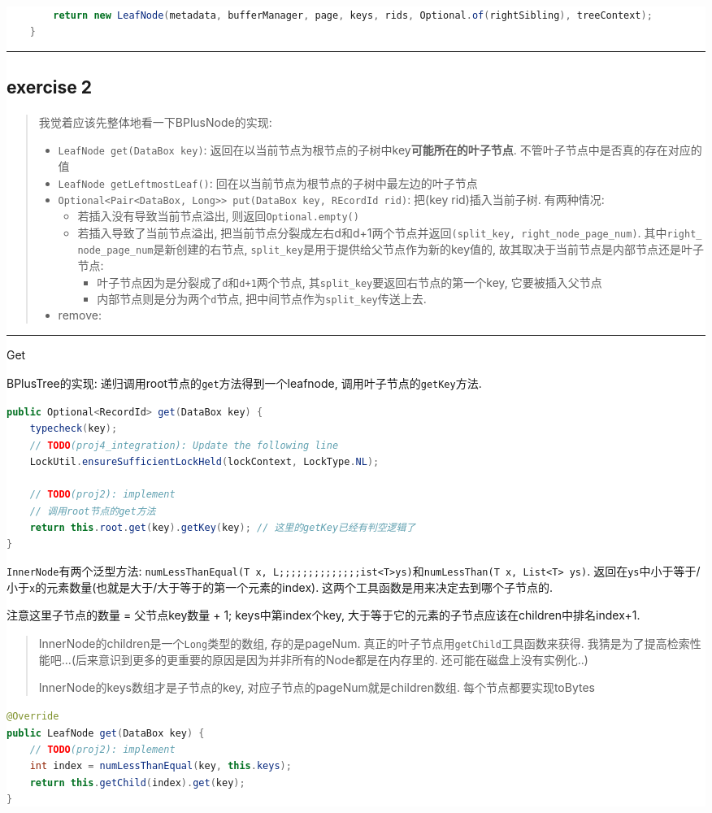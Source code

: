 ```java
        return new LeafNode(metadata, bufferManager, page, keys, rids, Optional.of(rightSibling), treeContext);
    }
```

---

## exercise 2

> 我觉着应该先整体地看一下BPlusNode的实现:
>
> * `LeafNode get(DataBox key)`: 返回在以当前节点为根节点的子树中key**可能所在的叶子节点**. 不管叶子节点中是否真的存在对应的值
> * `LeafNode getLeftmostLeaf()`: 回在以当前节点为根节点的子树中最左边的叶子节点
> * `Optional<Pair<DataBox, Long>> put(DataBox key, REcordId rid)`: 把(key rid)插入当前子树.  有两种情况:
>   * 若插入没有导致当前节点溢出, 则返回`Optional.empty()`
>   * 若插入导致了当前节点溢出, 把当前节点分裂成左右d和d+1两个节点并返回`(split_key, right_node_page_num)`. 其中`right_node_page_num`是新创建的右节点, `split_key`是用于提供给父节点作为新的key值的, 故其取决于当前节点是内部节点还是叶子节点:
>     * 叶子节点因为是分裂成了`d`和`d+1`两个节点, 其`split_key`要返回右节点的第一个key, 它要被插入父节点
>     * 内部节点则是分为两个`d`节点, 把中间节点作为`split_key`传送上去.
> * remove: 

---

Get

BPlusTree的实现: 递归调用root节点的`get`方法得到一个leafnode, 调用叶子节点的`getKey`方法. 

```java
public Optional<RecordId> get(DataBox key) {
    typecheck(key);
    // TODO(proj4_integration): Update the following line
    LockUtil.ensureSufficientLockHeld(lockContext, LockType.NL);

    // TODO(proj2): implement
    // 调用root节点的get方法
    return this.root.get(key).getKey(key); // 这里的getKey已经有判空逻辑了
}
```

`InnerNode`有两个泛型方法: `numLessThanEqual(T x, L;;;;;;;;;;;;;;ist<T>ys)`和`numLessThan(T x, List<T> ys)`. 返回在`ys`中小于等于/小于`x`的元素数量(也就是大于/大于等于的第一个元素的index). 这两个工具函数是用来决定去到哪个子节点的.

注意这里子节点的数量 = 父节点key数量 + 1; keys中第index个key, 大于等于它的元素的子节点应该在children中排名index+1.

> InnerNode的children是一个`Long`类型的数组, 存的是pageNum. 真正的叶子节点用`getChild`工具函数来获得. 我猜是为了提高检索性能吧...(后来意识到更多的更重要的原因是因为并非所有的Node都是在内存里的. 还可能在磁盘上没有实例化..)
>
> InnerNode的keys数组才是子节点的key, 对应子节点的pageNum就是children数组. 每个节点都要实现toBytes

```java
@Override
public LeafNode get(DataBox key) {
    // TODO(proj2): implement
    int index = numLessThanEqual(key, this.keys);
    return this.getChild(index).get(key);
}
```
